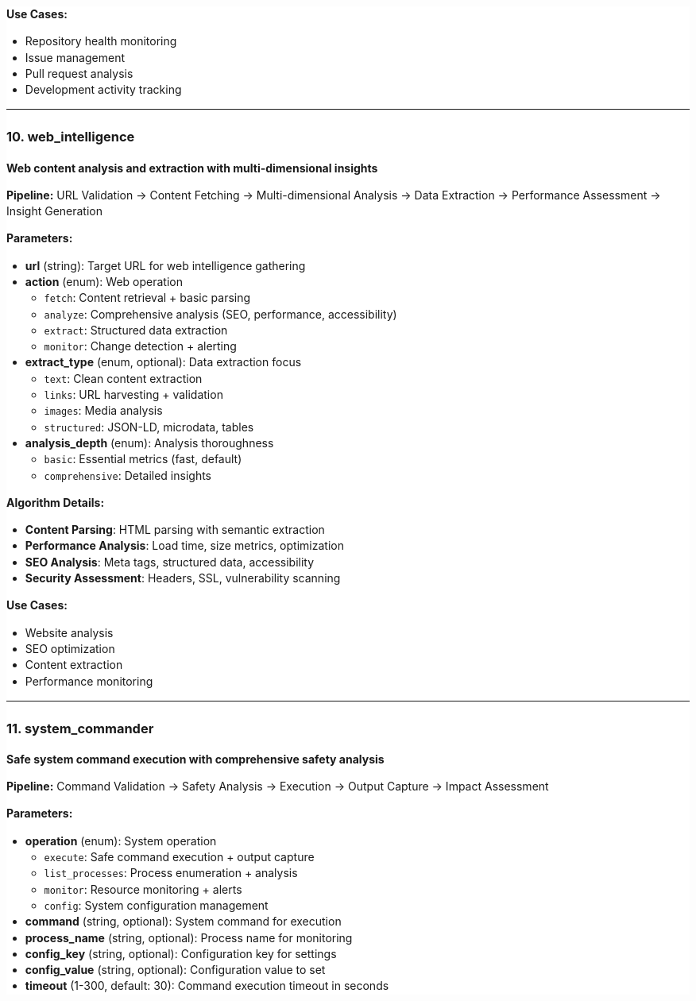 **Use Cases:**
- Repository health monitoring
- Issue management
- Pull request analysis
- Development activity tracking

---

### 10. web_intelligence
**Web content analysis and extraction with multi-dimensional insights**

**Pipeline:** URL Validation → Content Fetching → Multi-dimensional Analysis → Data Extraction → Performance Assessment → Insight Generation

**Parameters:**
- **url** (string): Target URL for web intelligence gathering
- **action** (enum): Web operation
  - `fetch`: Content retrieval + basic parsing
  - `analyze`: Comprehensive analysis (SEO, performance, accessibility)
  - `extract`: Structured data extraction
  - `monitor`: Change detection + alerting
- **extract_type** (enum, optional): Data extraction focus
  - `text`: Clean content extraction
  - `links`: URL harvesting + validation
  - `images`: Media analysis
  - `structured`: JSON-LD, microdata, tables
- **analysis_depth** (enum): Analysis thoroughness
  - `basic`: Essential metrics (fast, default)
  - `comprehensive`: Detailed insights

**Algorithm Details:**
- **Content Parsing**: HTML parsing with semantic extraction
- **Performance Analysis**: Load time, size metrics, optimization
- **SEO Analysis**: Meta tags, structured data, accessibility
- **Security Assessment**: Headers, SSL, vulnerability scanning

**Use Cases:**
- Website analysis
- SEO optimization
- Content extraction
- Performance monitoring

---

### 11. system_commander
**Safe system command execution with comprehensive safety analysis**

**Pipeline:** Command Validation → Safety Analysis → Execution → Output Capture → Impact Assessment

**Parameters:**
- **operation** (enum): System operation
  - `execute`: Safe command execution + output capture
  - `list_processes`: Process enumeration + analysis
  - `monitor`: Resource monitoring + alerts
  - `config`: System configuration management
- **command** (string, optional): System command for execution
- **process_name** (string, optional): Process name for monitoring
- **config_key** (string, optional): Configuration key for settings
- **config_value** (string, optional): Configuration value to set
- **timeout** (1-300, default: 30): Command execution timeout in seconds
